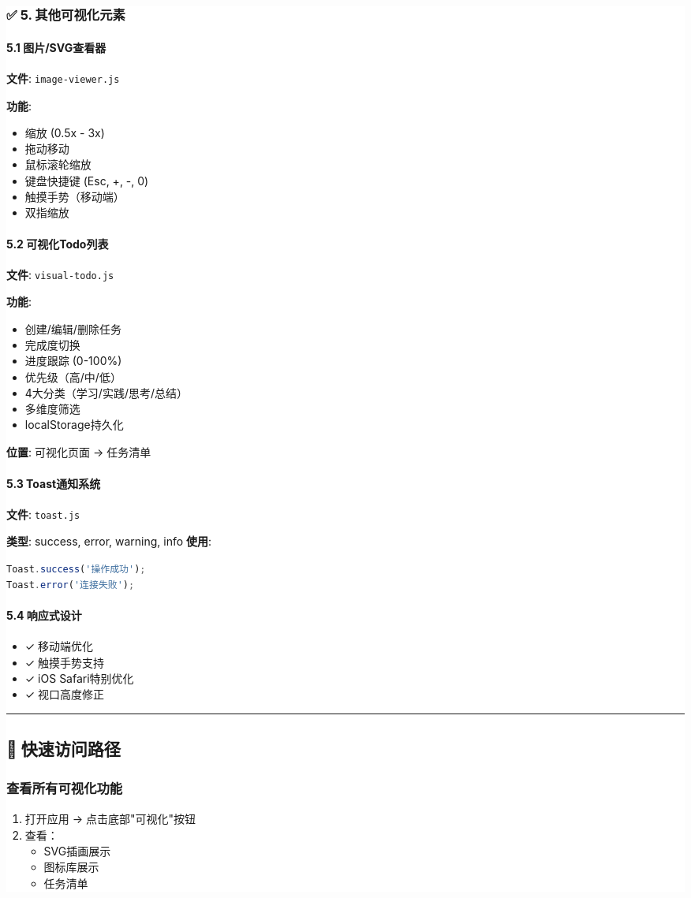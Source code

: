 ### ✅ 5. 其他可视化元素

#### 5.1 图片/SVG查看器
**文件**: `image-viewer.js`

**功能**:
- 缩放 (0.5x - 3x)
- 拖动移动
- 鼠标滚轮缩放
- 键盘快捷键 (Esc, +, -, 0)
- 触摸手势（移动端）
- 双指缩放

#### 5.2 可视化Todo列表
**文件**: `visual-todo.js`

**功能**:
- 创建/编辑/删除任务
- 完成度切换
- 进度跟踪 (0-100%)
- 优先级（高/中/低）
- 4大分类（学习/实践/思考/总结）
- 多维度筛选
- localStorage持久化

**位置**: 可视化页面 → 任务清单

#### 5.3 Toast通知系统
**文件**: `toast.js`

**类型**: success, error, warning, info
**使用**:
```javascript
Toast.success('操作成功');
Toast.error('连接失败');
```

#### 5.4 响应式设计
- ✓ 移动端优化
- ✓ 触摸手势支持
- ✓ iOS Safari特别优化
- ✓ 视口高度修正

---

## 📱 快速访问路径

### 查看所有可视化功能
1. 打开应用 → 点击底部"可视化"按钮
2. 查看：
   - SVG插画展示
   - 图标库展示
   - 任务清单

